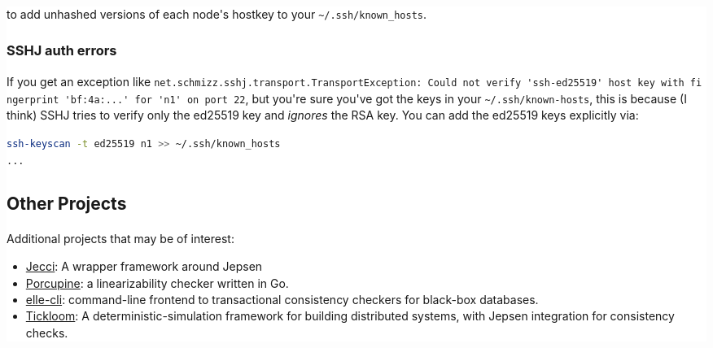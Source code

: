 to add unhashed versions of each node's hostkey to your `~/.ssh/known_hosts`.

### SSHJ auth errors

If you get an exception like `net.schmizz.sshj.transport.TransportException:
Could not verify 'ssh-ed25519' host key with fingerprint 'bf:4a:...' for 'n1'
on port 22`, but you're sure you've got the keys in your `~/.ssh/known-hosts`,
this is because (I think) SSHJ tries to verify only the ed25519 key and
*ignores* the RSA key. You can add the ed25519 keys explicitly via:

```sh
ssh-keyscan -t ed25519 n1 >> ~/.ssh/known_hosts
...
```

## Other Projects

Additional projects that may be of interest:

- [Jecci](https://github.com/michaelzenz/jecci): A wrapper framework around
  Jepsen
- [Porcupine](https://github.com/anishathalye/porcupine): a linearizability
  checker written in Go.
- [elle-cli](https://github.com/ligurio/elle-cli): command-line frontend to
  transactional consistency checkers for black-box databases.
- [Tickloom](https://github.com/unmeshjoshi/tickloom): A deterministic-simulation framework for building distributed systems, with Jepsen integration for consistency checks.
